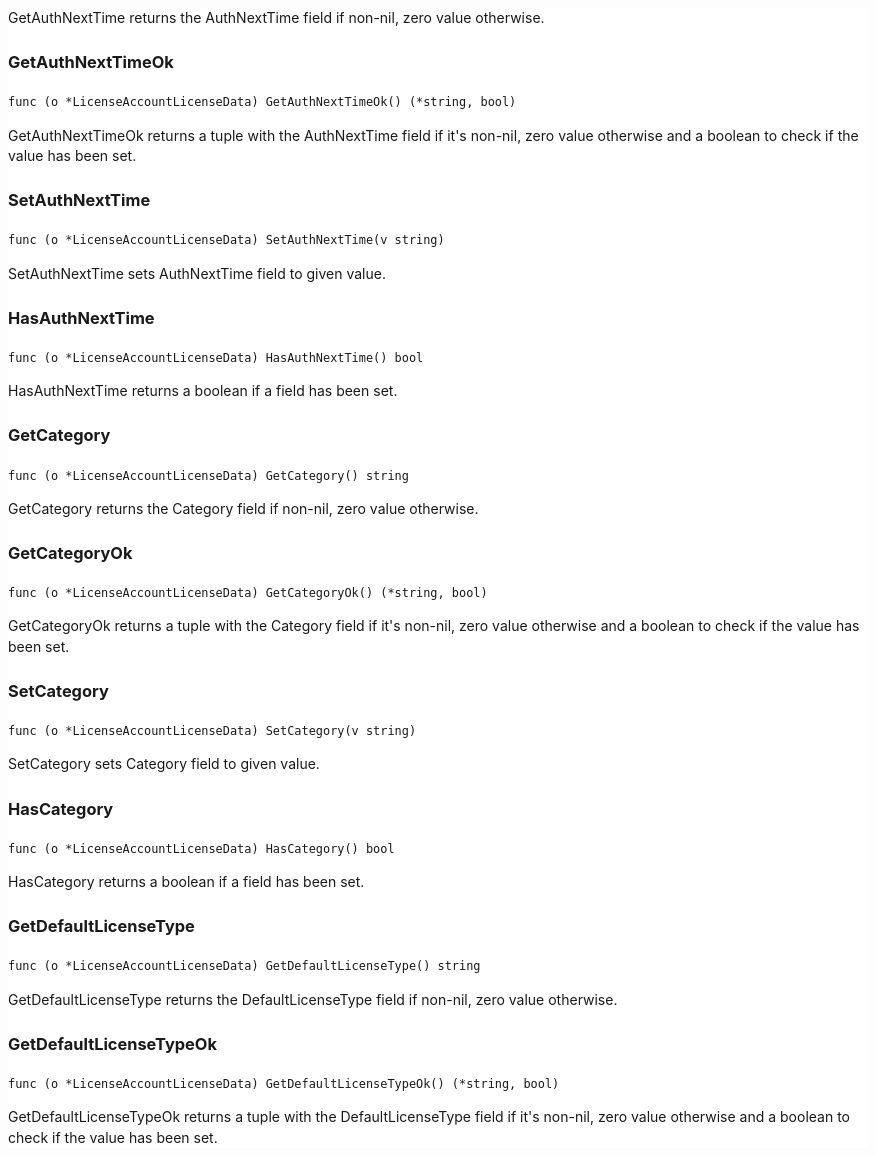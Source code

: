 GetAuthNextTime returns the AuthNextTime field if non-nil, zero value otherwise.

### GetAuthNextTimeOk

`func (o *LicenseAccountLicenseData) GetAuthNextTimeOk() (*string, bool)`

GetAuthNextTimeOk returns a tuple with the AuthNextTime field if it's non-nil, zero value otherwise
and a boolean to check if the value has been set.

### SetAuthNextTime

`func (o *LicenseAccountLicenseData) SetAuthNextTime(v string)`

SetAuthNextTime sets AuthNextTime field to given value.

### HasAuthNextTime

`func (o *LicenseAccountLicenseData) HasAuthNextTime() bool`

HasAuthNextTime returns a boolean if a field has been set.

### GetCategory

`func (o *LicenseAccountLicenseData) GetCategory() string`

GetCategory returns the Category field if non-nil, zero value otherwise.

### GetCategoryOk

`func (o *LicenseAccountLicenseData) GetCategoryOk() (*string, bool)`

GetCategoryOk returns a tuple with the Category field if it's non-nil, zero value otherwise
and a boolean to check if the value has been set.

### SetCategory

`func (o *LicenseAccountLicenseData) SetCategory(v string)`

SetCategory sets Category field to given value.

### HasCategory

`func (o *LicenseAccountLicenseData) HasCategory() bool`

HasCategory returns a boolean if a field has been set.

### GetDefaultLicenseType

`func (o *LicenseAccountLicenseData) GetDefaultLicenseType() string`

GetDefaultLicenseType returns the DefaultLicenseType field if non-nil, zero value otherwise.

### GetDefaultLicenseTypeOk

`func (o *LicenseAccountLicenseData) GetDefaultLicenseTypeOk() (*string, bool)`

GetDefaultLicenseTypeOk returns a tuple with the DefaultLicenseType field if it's non-nil, zero value otherwise
and a boolean to check if the value has been set.
